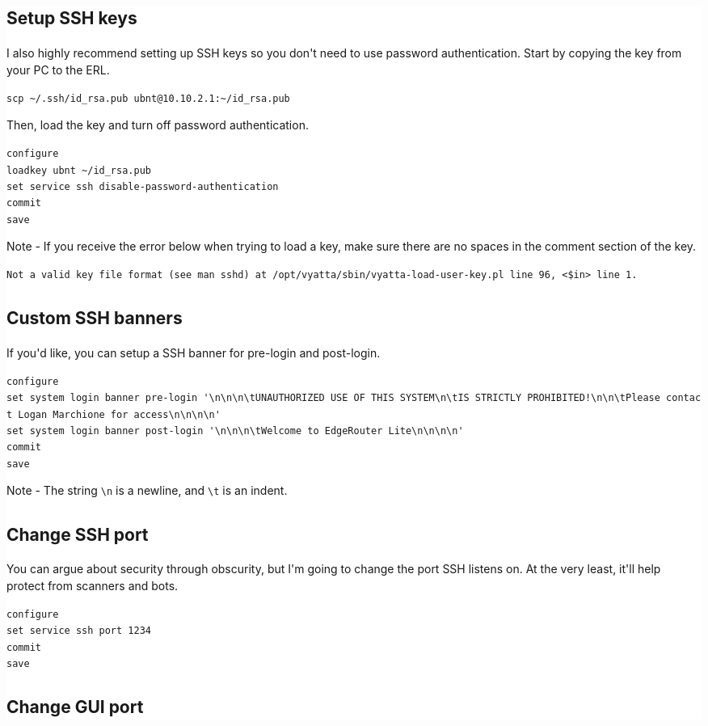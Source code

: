 ## Setup SSH keys

I also highly recommend setting up SSH keys so you don't need to use password authentication. Start by copying the key from your PC to the ERL.

```
scp ~/.ssh/id_rsa.pub ubnt@10.10.2.1:~/id_rsa.pub
```

Then, load the key and turn off password authentication.

```
configure
loadkey ubnt ~/id_rsa.pub
set service ssh disable-password-authentication
commit
save
```

Note - If you receive the error below when trying to load a key, make sure there are no spaces in the comment section of the key.

```
Not a valid key file format (see man sshd) at /opt/vyatta/sbin/vyatta-load-user-key.pl line 96, <$in> line 1.
```

## Custom SSH banners

If you'd like, you can setup a SSH banner for pre-login and post-login.


```
configure
set system login banner pre-login '\n\n\n\tUNAUTHORIZED USE OF THIS SYSTEM\n\tIS STRICTLY PROHIBITED!\n\n\tPlease contact Logan Marchione for access\n\n\n\n'
set system login banner post-login '\n\n\n\tWelcome to EdgeRouter Lite\n\n\n\n'
commit
save
```

Note - The string `\n` is a newline, and `\t` is an indent.

## Change SSH port

You can argue about security through obscurity, but I'm going to change the port SSH listens on. At the very least, it'll help protect from scanners and bots.

```
configure
set service ssh port 1234
commit
save
```

## Change GUI port
